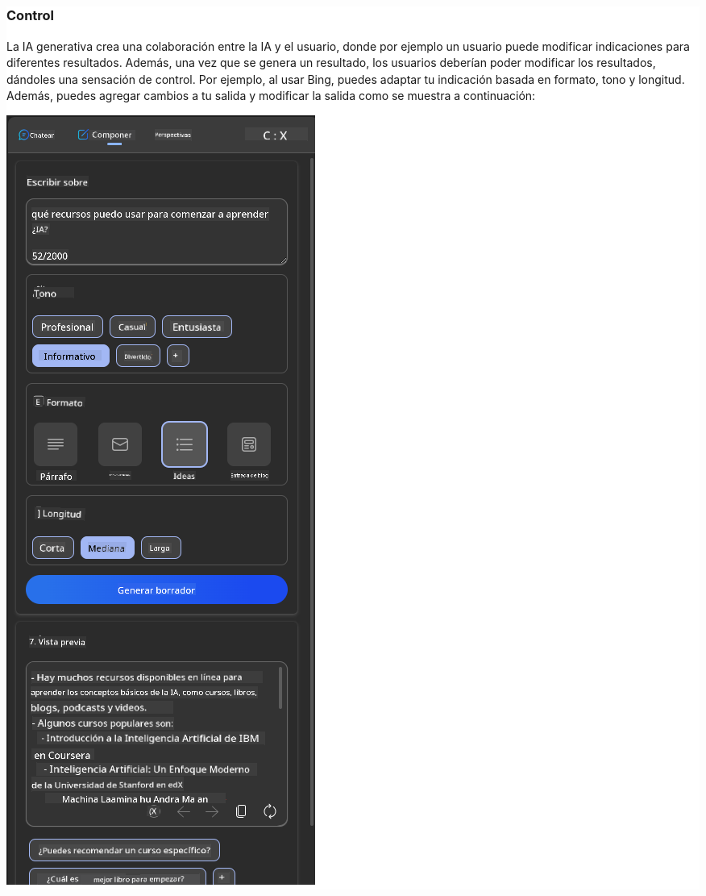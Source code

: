 ### Control

La IA generativa crea una colaboración entre la IA y el usuario, donde por ejemplo un usuario puede modificar indicaciones para diferentes resultados. Además, una vez que se genera un resultado, los usuarios deberían poder modificar los resultados, dándoles una sensación de control. Por ejemplo, al usar Bing, puedes adaptar tu indicación basada en formato, tono y longitud. Además, puedes agregar cambios a tu salida y modificar la salida como se muestra a continuación:

![resultados de búsqueda de Bing con opciones para modificar la indicación y la salida](../../../translated_images/bing1.6024fe7d103ff4b54c58b873654403a1e56f81010da05a1f0a210c5ac7a1b8b5.es.png)
